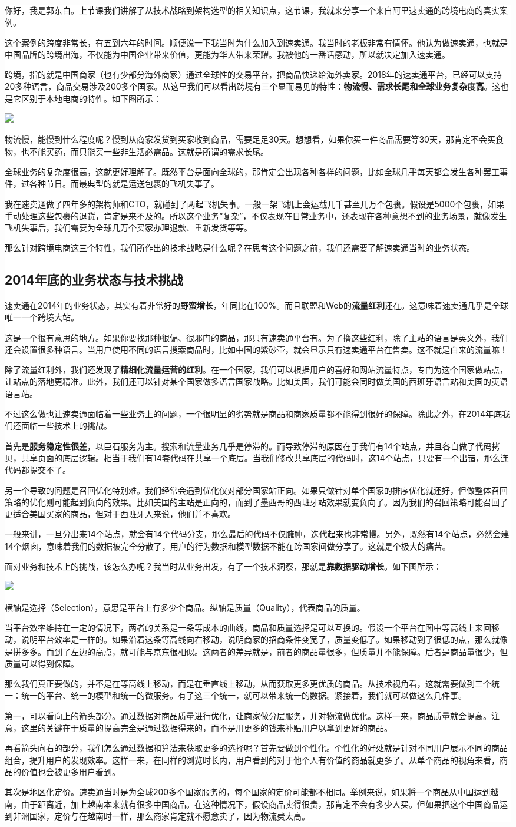 你好，我是郭东白。上节课我们讲解了从技术战略到架构选型的相关知识点，这节课，我就来分享一个来自阿里速卖通的跨境电商的真实案例。

这个案例的跨度非常长，有五到六年的时间。顺便说一下我当时为什么加入到速卖通。我当时的老板非常有情怀。他认为做速卖通，也就是中国品牌的跨境出海，不仅能为中国企业带来价值，更能为华人带来荣耀。我被他的一番话感动，所以就决定加入速卖通。

跨境，指的就是中国商家（也有少部分海外商家）通过全球性的交易平台，把商品快递给海外卖家。2018年的速卖通平台，已经可以支持20多种语言，商品交易涉及200多个国家。从这里我们可以看出跨境有三个显而易见的特性：**物流慢、需求长尾和全球业务复杂度高**。这也是它区别于本地电商的特性。如下图所示：

![](https://static001.geekbang.org/resource/image/7c/15/7c563d8d5d54fecc0dc2133e2decef15.png?wh=4000x2250)

物流慢，能慢到什么程度呢？慢到从商家发货到买家收到商品，需要足足30天。想想看，如果你买一件商品需要等30天，那肯定不会买食物，也不能买药，而只能买一些非生活必需品。这就是所谓的需求长尾。

全球业务的复杂度很高，这就更好理解了。既然平台是面向全球的，那肯定会出现各种各样的问题，比如全球几乎每天都会发生各种罢工事件，过各种节日。而最典型的就是运送包裹的飞机失事了。

我在速卖通做了四年多的架构师和CTO，就碰到了两起飞机失事。一般一架飞机上会运载几千甚至几万个包裹。假设是5000个包裹，如果手动处理这些包裹的退货，肯定是来不及的。所以这个业务“复杂”，不仅表现在日常业务中，还表现在各种意想不到的业务场景，就像发生飞机失事后，我们需要为全球几万个买家办理退款、重新发货等等。

那么针对跨境电商这三个特性，我们所作出的技术战略是什么呢？在思考这个问题之前，我们还需要了解速卖通当时的业务状态。

## 2014年底的业务状态与技术挑战

速卖通在2014年的业务状态，其实有着非常好的**野蛮增长**，年同比在100%。而且联盟和Web的**流量红利**还在。这意味着速卖通几乎是全球唯一一个跨境大站。

这是一个很有意思的地方。如果你要找那种很偏、很邪门的商品，那只有速卖通平台有。为了撸这些红利，除了主站的语言是英文外，我们还会设置很多种语言。当用户使用不同的语言搜索商品时，比如中国的紫砂壶，就会显示只有速卖通平台在售卖。这不就是白来的流量嘛！

除了流量红利外，我们还发现了**精细化流量运营的红利**。在一个国家，我们可以根据用户的喜好和网站流量特点，专门为这个国家做站点，让站点的落地更精准。此外，我们还可以针对某个国家做多语言国家战略。比如美国，我们可能会同时做美国的西班牙语言站和美国的英语语言站。

不过这么做也让速卖通面临着一些业务上的问题，一个很明显的劣势就是商品和商家质量都不能得到很好的保障。除此之外，在2014年底我们还面临一些技术上的挑战。

首先是**服务稳定性很差**，以巨石服务为主。搜索和流量业务几乎是停滞的。而导致停滞的原因在于我们有14个站点，并且各自做了代码拷贝，共享页面的底层逻辑。相当于我们有14套代码在共享一个底层。当我们修改共享底层的代码时，这14个站点，只要有一个出错，那么连代码都提交不了。

另一个导致的问题是召回优化特别难。我们经常会遇到优化仅对部分国家站正向。如果只做针对单个国家的排序优化就还好，但做整体召回策略的优化则可能起到负向的效果。比如美国的主站是正向的，而到了墨西哥的西班牙站效果就变负向了。因为我们的召回策略可能召回了更适合美国买家的商品，但对于西班牙人来说，他们并不喜欢。

一般来讲，一旦分出来14个站点，就会有14个代码分支，那么最后的代码不仅臃肿，迭代起来也非常慢。另外，既然有14个站点，必然会建14个烟囱，意味着我们的数据被完全分散了，用户的行为数据和模型数据不能在跨国家间做分享了。这就是个极大的痛苦。

面对业务和技术上的挑战，该怎么办呢？我当时从业务出发，有了一个技术洞察，那就是**靠数据驱动增长**。如下图所示：

![](https://static001.geekbang.org/resource/image/f5/7d/f572127d07fd40c62b3bd8b166ce3b7d.png?wh=4000x2250)

横轴是选择（Selection），意思是平台上有多少个商品。纵轴是质量（Quality），代表商品的质量。

当平台效率维持在一定的情况下，两者的关系是一条等成本的曲线，商品和质量选择是可以互换的。假设一个平台在图中等高线上来回移动，说明平台效率是一样的。如果沿着这条等高线向右移动，说明商家的招商条件变宽了，质量变低了。如果移动到了很低的点，那么就像是拼多多。而到了左边的高点，就可能与京东很相似。这两者的差异就是，前者的商品量很多，但质量并不能保障。后者是商品量很少，但质量可以得到保障。

那么我们真正要做的，并不是在等高线上移动，而是在垂直线上移动，从而获取更多更优质的商品。从技术视角看，这就需要做到三个统一：统一的平台、统一的模型和统一的微服务。有了这三个统一，就可以带来统一的数据。紧接着，我们就可以做这么几件事。

第一，可以看向上的箭头部分。通过数据对商品质量进行优化，让商家做分层服务，并对物流做优化。这样一来，商品质量就会提高。注意，这里的关键在于质量的提高完全是通过数据得来的，而不是用更多的钱来补贴用户以拿到更好的商品。

再看箭头向右的部分，我们怎么通过数据和算法来获取更多的选择呢？首先要做到个性化。个性化的好处就是针对不同用户展示不同的商品组合，提升用户的发现效率。这样一来，在同样的浏览时长内，用户看到的对于他个人有价值的商品就更多了。从单个商品的视角来看，商品的价值也会被更多用户看到。

其次是地区化定价。速卖通当时是为全球200多个国家服务的，每个国家的定价可能都不相同。举例来说，如果将一个商品从中国运到越南，由于距离近，加上越南本来就有很多中国商品。在这种情况下，假设商品卖得很贵，那肯定不会有多少人买。但如果把这个中国商品运到非洲国家，定价与在越南时一样，那么商家肯定就不愿意卖了，因为物流费太高。
